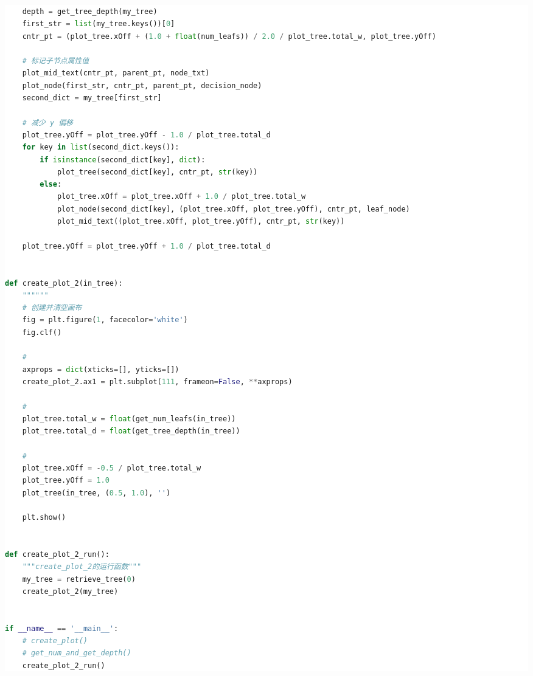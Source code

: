 ```python
    depth = get_tree_depth(my_tree)
    first_str = list(my_tree.keys())[0]
    cntr_pt = (plot_tree.xOff + (1.0 + float(num_leafs)) / 2.0 / plot_tree.total_w, plot_tree.yOff)

    # 标记子节点属性值
    plot_mid_text(cntr_pt, parent_pt, node_txt)
    plot_node(first_str, cntr_pt, parent_pt, decision_node)
    second_dict = my_tree[first_str]

    # 减少 y 偏移
    plot_tree.yOff = plot_tree.yOff - 1.0 / plot_tree.total_d
    for key in list(second_dict.keys()):
        if isinstance(second_dict[key], dict):
            plot_tree(second_dict[key], cntr_pt, str(key))
        else:
            plot_tree.xOff = plot_tree.xOff + 1.0 / plot_tree.total_w
            plot_node(second_dict[key], (plot_tree.xOff, plot_tree.yOff), cntr_pt, leaf_node)
            plot_mid_text((plot_tree.xOff, plot_tree.yOff), cntr_pt, str(key))

    plot_tree.yOff = plot_tree.yOff + 1.0 / plot_tree.total_d


def create_plot_2(in_tree):
    """"""
    # 创建并清空画布
    fig = plt.figure(1, facecolor='white')
    fig.clf()

    #
    axprops = dict(xticks=[], yticks=[])
    create_plot_2.ax1 = plt.subplot(111, frameon=False, **axprops)

    #
    plot_tree.total_w = float(get_num_leafs(in_tree))
    plot_tree.total_d = float(get_tree_depth(in_tree))

    #
    plot_tree.xOff = -0.5 / plot_tree.total_w
    plot_tree.yOff = 1.0
    plot_tree(in_tree, (0.5, 1.0), '')

    plt.show()


def create_plot_2_run():
    """create_plot_2的运行函数"""
    my_tree = retrieve_tree(0)
    create_plot_2(my_tree)


if __name__ == '__main__':
    # create_plot()
    # get_num_and_get_depth()
    create_plot_2_run()

```
